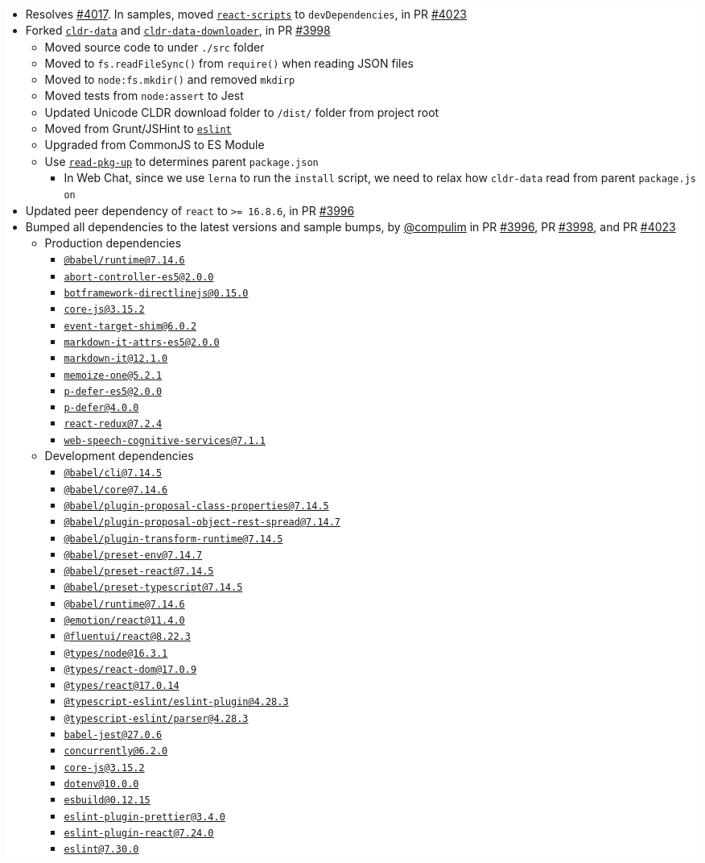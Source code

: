 -  Resolves [#4017](https://github.com/microsoft/BotFramework-WebChat/issues/4017). In samples, moved [`react-scripts`](https://npmjs.com/package/react-scripts`) to `devDependencies`, in PR [#4023](https://github.com/microsoft/BotFramework-WebChat/pull/4023)
-  Forked [`cldr-data`](https://npmjs.com/package/cldr-data) and [`cldr-data-downloader`](https://npmjs.com/package/cldr-data-downloader), in PR [#3998](https://github.com/microsoft/BotFramework-WebChat/pull/3998)
   -  Moved source code to under `./src` folder
   -  Moved to `fs.readFileSync()` from `require()` when reading JSON files
   -  Moved to `node:fs.mkdir()` and removed `mkdirp`
   -  Moved tests from `node:assert` to Jest
   -  Updated Unicode CLDR download folder to `/dist/` folder from project root
   -  Moved from Grunt/JSHint to [`eslint`](https://npmjs.com/package/eslint)
   -  Upgraded from CommonJS to ES Module
   -  Use [`read-pkg-up`](https://npmjs.com/package/read-pkg-up) to determines parent `package.json`
      -  In Web Chat, since we use `lerna` to run the `install` script, we need to relax how `cldr-data` read from parent `package.json`
-  Updated peer dependency of `react` to `>= 16.8.6`, in PR [#3996](https://github.com/microsoft/BotFramework-WebChat/pull/3996)
-  Bumped all dependencies to the latest versions and sample bumps, by [@compulim](https://github.com/compulim) in PR [#3996](https://github.com/microsoft/BotFramework-WebChat/pull/3996), PR [#3998](https://github.com/microsoft/BotFramework-WebChat/pull/3998), and PR [#4023](https://github.com/microsoft/BotFramework-WebChat/pull/4023)
   -  Production dependencies
      -  [`@babel/runtime@7.14.6`](https://npmjs.com/package/@babel/runtime)
      -  [`abort-controller-es5@2.0.0`](https://npmjs.com/package/abort-controller-es5)
      -  [`botframework-directlinejs@0.15.0`](https://npmjs.com/package/botframework-directlinejs)
      -  [`core-js@3.15.2`](https://npmjs.com/package/core-js)
      -  [`event-target-shim@6.0.2`](https://npmjs.com/package/event-target-shim)
      -  [`markdown-it-attrs-es5@2.0.0`](https://npmjs.com/package/markdown-it-attrs-es5)
      -  [`markdown-it@12.1.0`](https://npmjs.com/package/markdown-it)
      -  [`memoize-one@5.2.1`](https://npmjs.com/package/memoize-one)
      -  [`p-defer-es5@2.0.0`](https://npmjs.com/package/p-defer-es5)
      -  [`p-defer@4.0.0`](https://npmjs.com/package/p-defer)
      -  [`react-redux@7.2.4`](https://npmjs.com/package/react-redux)
      -  [`web-speech-cognitive-services@7.1.1`](https://npmjs.com/package/web-speech-cognitive-services)
   -  Development dependencies
      -  [`@babel/cli@7.14.5`](https://npmjs.com/package/@babel/cli)
      -  [`@babel/core@7.14.6`](https://npmjs.com/package/@babel/core)
      -  [`@babel/plugin-proposal-class-properties@7.14.5`](https://npmjs.com/package/@babel/plugin-proposal-class-properties)
      -  [`@babel/plugin-proposal-object-rest-spread@7.14.7`](https://npmjs.com/package/@babel/plugin-proposal-object-rest-spread)
      -  [`@babel/plugin-transform-runtime@7.14.5`](https://npmjs.com/package/@babel/plugin-transform-runtime)
      -  [`@babel/preset-env@7.14.7`](https://npmjs.com/package/@babel/preset-env)
      -  [`@babel/preset-react@7.14.5`](https://npmjs.com/package/@babel/preset-react)
      -  [`@babel/preset-typescript@7.14.5`](https://npmjs.com/package/@babel/preset-typescript)
      -  [`@babel/runtime@7.14.6`](https://npmjs.com/package/@babel/runtime)
      -  [`@emotion/react@11.4.0`](https://npmjs.com/package/@emotion/react)
      -  [`@fluentui/react@8.22.3`](https://npmjs.com/package/@fluentui/react)
      -  [`@types/node@16.3.1`](https://npmjs.com/package/@types/node)
      -  [`@types/react-dom@17.0.9`](https://npmjs.com/package/@types/react-dom)
      -  [`@types/react@17.0.14`](https://npmjs.com/package/@types/react)
      -  [`@typescript-eslint/eslint-plugin@4.28.3`](https://npmjs.com/package/@typescript-eslint/eslint-plugin)
      -  [`@typescript-eslint/parser@4.28.3`](https://npmjs.com/package/@typescript-eslint/parser)
      -  [`babel-jest@27.0.6`](https://npmjs.com/package/babel-jest)
      -  [`concurrently@6.2.0`](https://npmjs.com/package/concurrently)
      -  [`core-js@3.15.2`](https://npmjs.com/package/core-js)
      -  [`dotenv@10.0.0`](https://npmjs.com/package/dotenv)
      -  [`esbuild@0.12.15`](https://npmjs.com/package/esbuild)
      -  [`eslint-plugin-prettier@3.4.0`](https://npmjs.com/package/eslint-plugin-prettier)
      -  [`eslint-plugin-react@7.24.0`](https://npmjs.com/package/eslint-plugin-react)
      -  [`eslint@7.30.0`](https://npmjs.com/package/eslint)